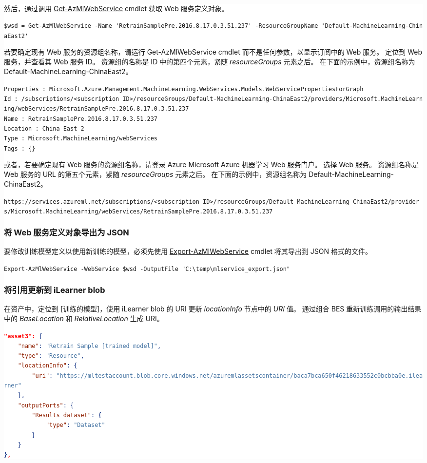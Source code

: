 然后，通过调用 [Get-AzMlWebService](https://docs.microsoft.com/powershell/module/az.machinelearning/get-azmlwebservice) cmdlet 获取 Web 服务定义对象。

```azurepowershell
$wsd = Get-AzMlWebService -Name 'RetrainSamplePre.2016.8.17.0.3.51.237' -ResourceGroupName 'Default-MachineLearning-ChinaEast2'
```

若要确定现有 Web 服务的资源组名称，请运行 Get-AzMlWebService cmdlet 而不是任何参数，以显示订阅中的 Web 服务。 定位到 Web 服务，并查看其 Web 服务 ID。 资源组的名称是 ID 中的第四个元素，紧随 *resourceGroups* 元素之后。 在下面的示例中，资源组名称为 Default-MachineLearning-ChinaEast2。

```azurepowershell
Properties : Microsoft.Azure.Management.MachineLearning.WebServices.Models.WebServicePropertiesForGraph
Id : /subscriptions/<subscription ID>/resourceGroups/Default-MachineLearning-ChinaEast2/providers/Microsoft.MachineLearning/webServices/RetrainSamplePre.2016.8.17.0.3.51.237
Name : RetrainSamplePre.2016.8.17.0.3.51.237
Location : China East 2
Type : Microsoft.MachineLearning/webServices
Tags : {}
```

或者，若要确定现有 Web 服务的资源组名称，请登录 Azure Microsoft Azure 机器学习 Web 服务门户。 选择 Web 服务。 资源组名称是 Web 服务的 URL 的第五个元素，紧随 *resourceGroups* 元素之后。 在下面的示例中，资源组名称为 Default-MachineLearning-ChinaEast2。

`https://services.azureml.net/subscriptions/<subscription ID>/resourceGroups/Default-MachineLearning-ChinaEast2/providers/Microsoft.MachineLearning/webServices/RetrainSamplePre.2016.8.17.0.3.51.237`

### <a name="export-the-web-service-definition-object-as-json"></a>将 Web 服务定义对象导出为 JSON

要修改训练模型定义以使用新训练的模型，必须先使用 [Export-AzMlWebService](https://docs.microsoft.com/powershell/module/az.machinelearning/export-azmlwebservice) cmdlet 将其导出到 JSON 格式的文件。

```azurepowershell
Export-AzMlWebService -WebService $wsd -OutputFile "C:\temp\mlservice_export.json"
```

### <a name="update-the-reference-to-the-ilearner-blob"></a>将引用更新到 iLearner blob

在资产中，定位到 [训练的模型]，使用 iLearner blob 的 URI 更新 *locationInfo* 节点中的 *URI* 值。 通过组合 BES 重新训练调用的输出结果中的 *BaseLocation* 和 *RelativeLocation* 生成 URI。

```json
"asset3": {
    "name": "Retrain Sample [trained model]",
    "type": "Resource",
    "locationInfo": {
        "uri": "https://mltestaccount.blob.core.windows.net/azuremlassetscontainer/baca7bca650f46218633552c0bcbba0e.ilearner"
    },
    "outputPorts": {
        "Results dataset": {
            "type": "Dataset"
        }
    }
},
```
